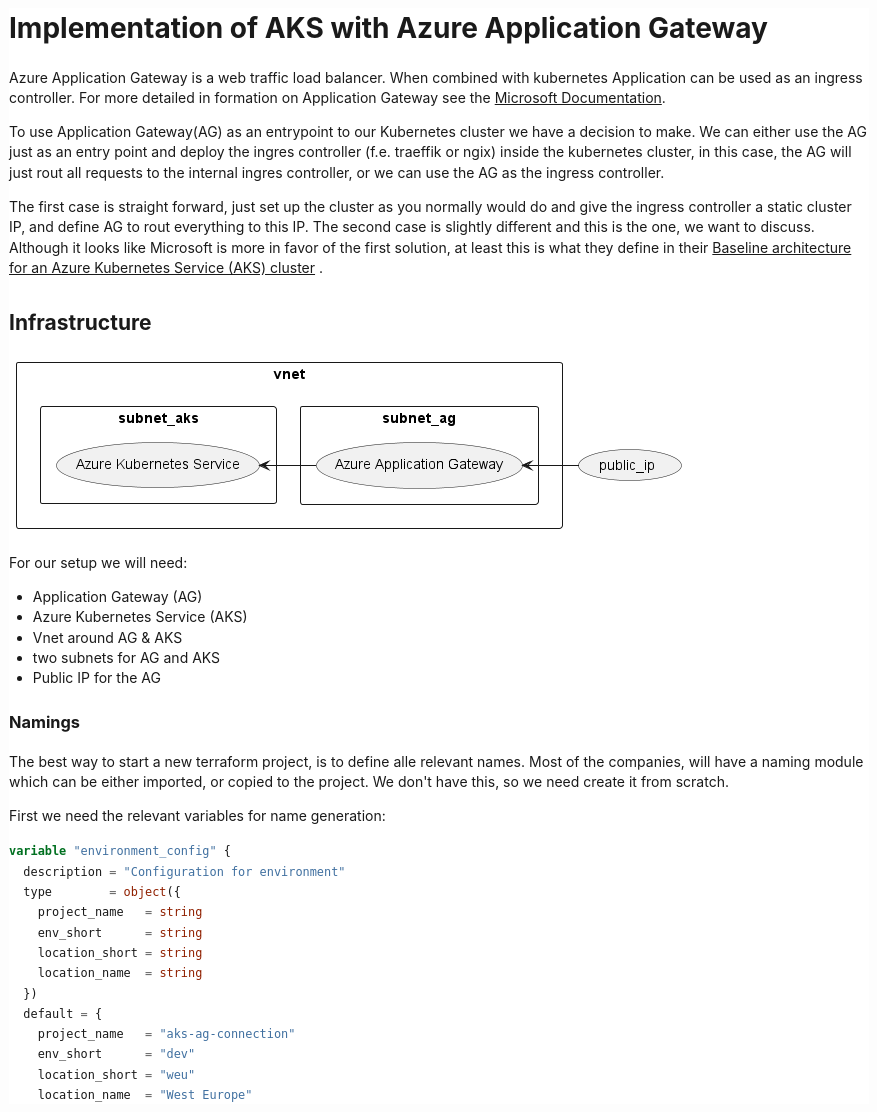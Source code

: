 # Implementation of AKS with Azure Application Gateway

Azure Application Gateway is a web traffic load balancer. When combined with kubernetes Application
can be used as an ingress controller. For more detailed in formation on Application Gateway see
the [Microsoft Documentation](https://learn.microsoft.com/en-us/azure/application-gateway/overview).

To use Application Gateway(AG) as an entrypoint to our Kubernetes cluster we have a decision to
make. We can either use the AG just as an entry point and deploy the ingres controller (f.e.
traeffik or ngix) inside the kubernetes cluster, in this case, the AG will just rout all requests to
the internal ingres controller, or we can use the AG as the ingress controller.

The first case is straight forward, just set up the cluster as you normally would do and give the
ingress controller a static cluster IP, and define AG to rout everything to this IP. The second case
is slightly different and this is the one, we want to discuss. Although it looks like Microsoft is
more in favor of the first solution, at least this is what they define in
their [Baseline architecture for an Azure Kubernetes Service (AKS) cluster](../../baseline-aks/readme.md)
.

## Infrastructure

![aks-application-gateway-infrastructure.png](assets/aks-application-gateway-infrastructure.png)

For our setup we will need:

- Application Gateway (AG)
- Azure Kubernetes Service (AKS)
- Vnet around AG & AKS
- two subnets for AG and AKS
- Public IP for the AG

### Namings

The best way to start a new terraform project, is to define alle relevant names. Most of the
companies, will have a naming module which can be either imported, or copied to the project. We
don't have this, so we need create it from scratch.

First we need the relevant variables for name generation:

```terraform
variable "environment_config" {
  description = "Configuration for environment"
  type        = object({
    project_name   = string
    env_short      = string
    location_short = string
    location_name  = string
  })
  default = {
    project_name   = "aks-ag-connection"
    env_short      = "dev"
    location_short = "weu"
    location_name  = "West Europe"
```